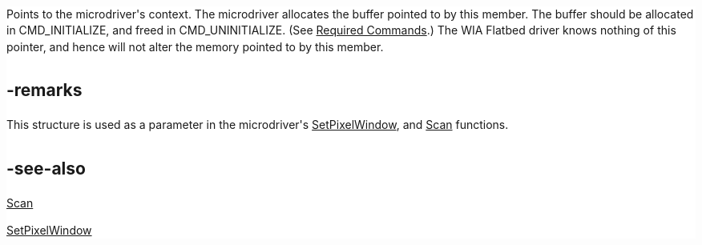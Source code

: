 Points to the microdriver's context. The microdriver allocates the buffer pointed to by this member. The buffer should be allocated in CMD_INITIALIZE, and freed in CMD_UNINITIALIZE. (See [Required Commands](https://docs.microsoft.com/windows-hardware/drivers/image/required-commands).) The WIA Flatbed driver knows nothing of this pointer, and hence will not alter the memory pointed to by this member.

## -remarks

This structure is used as a parameter in the microdriver's [SetPixelWindow](https://docs.microsoft.com/windows-hardware/drivers/ddi/wiamicro/nf-wiamicro-setpixelwindow), and [Scan](https://docs.microsoft.com/windows-hardware/customize/desktop/unattend/security-malware-windows-defender-scan) functions.

## -see-also

[Scan](https://docs.microsoft.com/windows-hardware/customize/desktop/unattend/security-malware-windows-defender-scan)

[SetPixelWindow](https://docs.microsoft.com/windows-hardware/drivers/ddi/wiamicro/nf-wiamicro-setpixelwindow)
